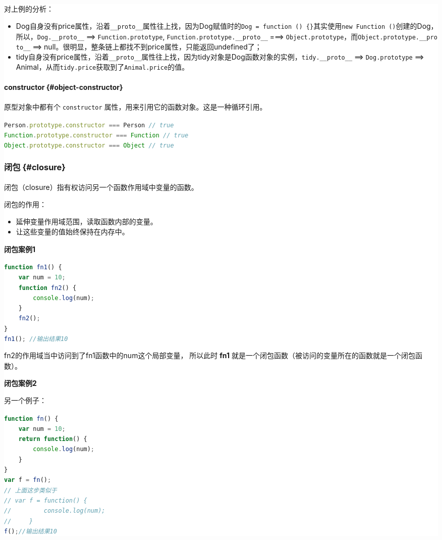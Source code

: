 对上例的分析：

- Dog自身没有price属性，沿着`__proto__`属性往上找，因为Dog赋值时的`Dog = function () {}`其实使用`new Function ()`创建的Dog，所以，`Dog.__proto__` ==> `Function.prototype`, `Function.prototype.__proto__` ===> `Object.prototype`，而`Object.prototype.__proto__` ==> null。很明显，整条链上都找不到price属性，只能返回undefined了；
- tidy自身没有price属性，沿着`__proto__`属性往上找，因为tidy对象是Dog函数对象的实例，`tidy.__proto__` ==> `Dog.prototype` ==> Animal，从而`tidy.price`获取到了`Animal.price`的值。

#### constructor {#object-constructor}

原型对象中都有个 `constructor` 属性，用来引用它的函数对象。这是一种循环引用。

```javascript
Person.prototype.constructor === Person // true
Function.prototype.constructor === Function // true
Object.prototype.constructor === Object // true
```

### 闭包 {#closure}

闭包（closure）指有权访问另一个函数作用域中变量的函数。

闭包的作用：

- 延伸变量作用域范围，读取函数内部的变量。
- 让这些变量的值始终保持在内存中。

**闭包案例1**

```javascript
function fn1() {
    var num = 10;
    function fn2() {
        console.log(num);
    }
    fn2();
}
fn1(); //输出结果10
```

fn2的作用域当中访问到了fn1函数中的num这个局部变量，
所以此时 **fn1** 就是一个闭包函数（被访问的变量所在的函数就是一个闭包函数）。

**闭包案例2**

另一个例子：

```javascript
function fn() {
    var num = 10;
    return function() {
        console.log(num);
    }
}
var f = fn();
// 上面这步类似于
// var f = function() {
//         console.log(num);
//     }
f();//输出结果10
```
